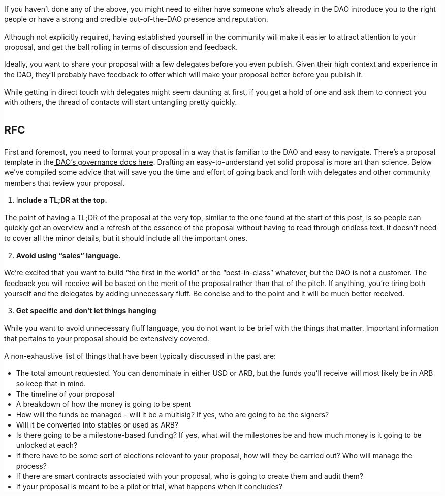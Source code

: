 If you haven’t done any of the above, you might need to either have someone who’s already in the DAO introduce you to the right people or have a strong and credible out-of-the-DAO presence and reputation.

Although not explicitly required, having established yourself in the community will make it easier to attract attention to your proposal, and get the ball rolling in terms of discussion and feedback.

Ideally, you want to share your proposal with a few delegates before you even publish. Given their high context and experience in the DAO, they’ll probably have feedback to offer which will make your proposal better before you publish it.

While getting in direct touch with delegates might seem daunting at first, if you get a hold of one and ask them to connect you with others, the thread of contacts will start untangling pretty quickly.

## **RFC**

First and foremost, you need to format your proposal in a way that is familiar to the DAO and easy to navigate. There’s a proposal template in the[ DAO’s governance docs here](https://docs.arbitrum.foundation/how-tos/create-submit-dao-proposal). Drafting an easy-to-understand yet solid proposal is more art than science. Below we’ve compiled some advice that will save you the time and effort of going back and forth with delegates and other community members that review your proposal.

1. I**nclude a TL;DR at the top.**

The point of having a TL;DR of the proposal at the very top, similar to the one found at the start of this post, is so people can quickly get an overview and a refresh of the essence of the proposal without having to read through endless text. It doesn’t need to cover all the minor details, but it should include all the important ones.

2. **Avoid using “sales” language.**

We’re excited that you want to build “the first in the world” or the “best-in-class” whatever, but the DAO is not a customer. The feedback you will receive will be based on the merit of the proposal rather than that of the pitch. If anything, you’re tiring both yourself and the delegates by adding unnecessary fluff. Be concise and to the point and it will be much better received.

3. **Get specific and don’t let things hanging**

While you want to avoid unnecessary fluff language, you do not want to be brief with the things that matter. Important information that pertains to your proposal should be extensively covered.

A non-exhaustive list of things that have been typically discussed in the past are:

- The total amount requested. You can denominate in either USD or ARB, but the funds you’ll receive will most likely be in ARB so keep that in mind.
- The timeline of your proposal
- A breakdown of how the money is going to be spent
- How will the funds be managed - will it be a multisig? If yes, who are going to be the signers?
- Will it be converted into stables or used as ARB?
- Is there going to be a milestone-based funding? If yes, what will the milestones be and how much money is it going to be unlocked at each?
- If there have to be some sort of elections relevant to your proposal, how will they be carried out? Who will manage the process?
- If there are smart contracts associated with your proposal, who is going to create them and audit them?
- If your proposal is meant to be a pilot or trial, what happens when it concludes?
